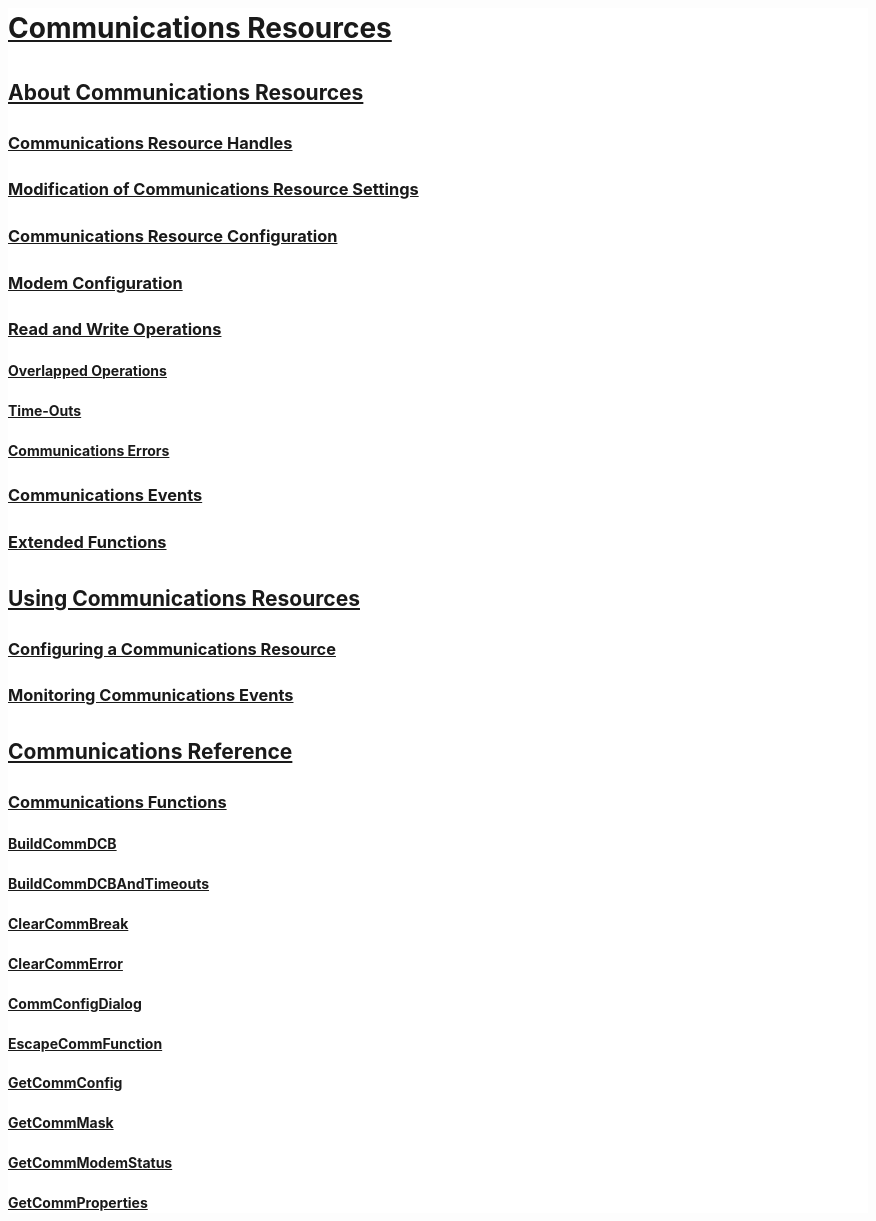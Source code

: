# [Communications Resources](communications-resources.md)
## [About Communications Resources](about-communications-resources.md)
### [Communications Resource Handles](communications-resource-handles.md)
### [Modification of Communications Resource Settings](modification-of-communications-resource-settings.md)
### [Communications Resource Configuration](communications-resource-configuration.md)
### [Modem Configuration](modem-configuration.md)
### [Read and Write Operations](read-and-write-operations.md)
#### [Overlapped Operations](overlapped-operations.md)
#### [Time-Outs](time-outs.md)
#### [Communications Errors](communications-errors.md)
### [Communications Events](communications-events.md)
### [Extended Functions](extended-functions.md)
## [Using Communications Resources](using-communications-resources.md)
### [Configuring a Communications Resource](configuring-a-communications-resource.md)
### [Monitoring Communications Events](monitoring-communications-events.md)
## [Communications Reference](communications-reference.md)
### [Communications Functions](communications-functions.md)
#### [BuildCommDCB](/windows/win32/content/Winbase/nf-winbase-buildcommdcba?branch=dev)
#### [BuildCommDCBAndTimeouts](/windows/win32/content/Winbase/nf-winbase-buildcommdcbandtimeoutsa?branch=dev)
#### [ClearCommBreak](/windows/win32/content/Winbase/nf-winbase-clearcommbreak?branch=dev)
#### [ClearCommError](/windows/win32/content/Winbase/nf-winbase-clearcommerror?branch=dev)
#### [CommConfigDialog](/windows/win32/content/Winbase/nf-winbase-commconfigdialoga?branch=dev)
#### [EscapeCommFunction](/windows/win32/content/Winbase/nf-winbase-escapecommfunction?branch=dev)
#### [GetCommConfig](/windows/win32/content/Winbase/nf-winbase-getcommconfig?branch=dev)
#### [GetCommMask](/windows/win32/content/Winbase/nf-winbase-getcommmask?branch=dev)
#### [GetCommModemStatus](/windows/win32/content/Winbase/nf-winbase-getcommmodemstatus?branch=dev)
#### [GetCommProperties](/windows/win32/content/Winbase/nf-winbase-getcommproperties?branch=dev)